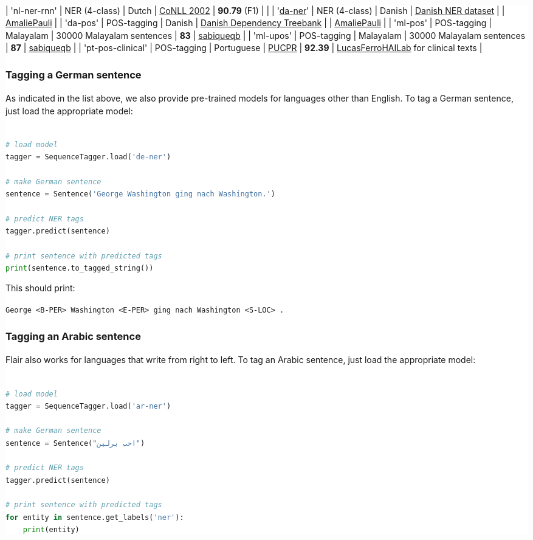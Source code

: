 | 'nl-ner-rnn' | NER (4-class) | Dutch | [CoNLL 2002](https://www.clips.uantwerpen.be/conll2002/ner/)  |  **90.79** (F1) | |
| '[da-ner](https://huggingface.co/flair/ner-danish)' | NER (4-class) | Danish |  [Danish NER dataset](https://github.com/alexandrainst/danlp)  |   | [AmaliePauli](https://github.com/AmaliePauli) |
| 'da-pos' | POS-tagging | Danish | [Danish Dependency Treebank](https://github.com/UniversalDependencies/UD_Danish-DDT/blob/master/README.md)  |  | [AmaliePauli](https://github.com/AmaliePauli) |
| 'ml-pos' | POS-tagging | Malayalam | 30000 Malayalam sentences  | **83** | [sabiqueqb](https://github.com/sabiqueqb) |
| 'ml-upos' | POS-tagging | Malayalam | 30000 Malayalam sentences | **87** | [sabiqueqb](https://github.com/sabiqueqb) |
| 'pt-pos-clinical' | POS-tagging | Portuguese | [PUCPR](https://github.com/HAILab-PUCPR/portuguese-clinical-pos-tagger) | **92.39** | [LucasFerroHAILab](https://github.com/LucasFerroHAILab) for clinical texts |


### Tagging a German sentence

As indicated in the list above, we also provide pre-trained models for languages other than English. To tag a German sentence, just load the appropriate model:

```python

# load model
tagger = SequenceTagger.load('de-ner')

# make German sentence
sentence = Sentence('George Washington ging nach Washington.')

# predict NER tags
tagger.predict(sentence)

# print sentence with predicted tags
print(sentence.to_tagged_string())
```

This should print: 
```console
George <B-PER> Washington <E-PER> ging nach Washington <S-LOC> .
```

### Tagging an Arabic sentence

Flair also works for languages that write from right to left. To tag an Arabic sentence, just load the appropriate model:

```python

# load model
tagger = SequenceTagger.load('ar-ner')

# make German sentence
sentence = Sentence("احب برلين")

# predict NER tags
tagger.predict(sentence)

# print sentence with predicted tags
for entity in sentence.get_labels('ner'):
    print(entity)
```
